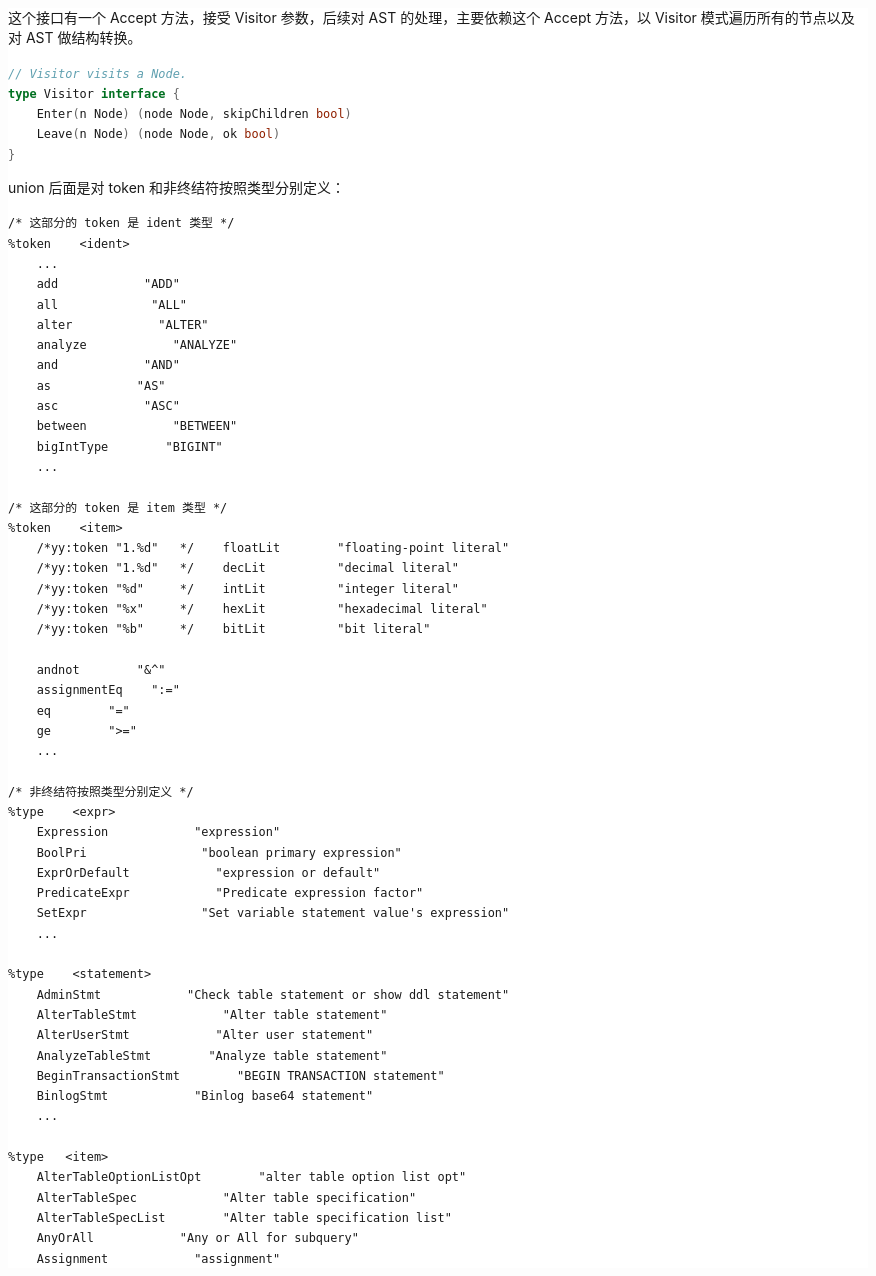 这个接口有一个 Accept 方法，接受 Visitor 参数，后续对 AST 的处理，主要依赖这个 Accept 方法，以 Visitor 模式遍历所有的节点以及对 AST 做结构转换。

```go
// Visitor visits a Node.
type Visitor interface {
    Enter(n Node) (node Node, skipChildren bool)
    Leave(n Node) (node Node, ok bool)
}
```

union 后面是对 token 和非终结符按照类型分别定义：

```goyacc
/* 这部分的 token 是 ident 类型 */
%token    <ident>
    ...
    add            "ADD"
    all             "ALL"
    alter            "ALTER"
    analyze            "ANALYZE"
    and            "AND"
    as            "AS"
    asc            "ASC"
    between            "BETWEEN"
    bigIntType        "BIGINT"
    ...

/* 这部分的 token 是 item 类型 */   
%token    <item>
    /*yy:token "1.%d"   */    floatLit        "floating-point literal"
    /*yy:token "1.%d"   */    decLit          "decimal literal"
    /*yy:token "%d"     */    intLit          "integer literal"
    /*yy:token "%x"     */    hexLit          "hexadecimal literal"
    /*yy:token "%b"     */    bitLit          "bit literal"

    andnot        "&^"
    assignmentEq    ":="
    eq        "="
    ge        ">="
    ...

/* 非终结符按照类型分别定义 */
%type    <expr>
    Expression            "expression"
    BoolPri                "boolean primary expression"
    ExprOrDefault            "expression or default"
    PredicateExpr            "Predicate expression factor"
    SetExpr                "Set variable statement value's expression"
    ...

%type    <statement>
    AdminStmt            "Check table statement or show ddl statement"
    AlterTableStmt            "Alter table statement"
    AlterUserStmt            "Alter user statement"
    AnalyzeTableStmt        "Analyze table statement"
    BeginTransactionStmt        "BEGIN TRANSACTION statement"
    BinlogStmt            "Binlog base64 statement"
    ...
    
%type   <item>
    AlterTableOptionListOpt        "alter table option list opt"
    AlterTableSpec            "Alter table specification"
    AlterTableSpecList        "Alter table specification list"
    AnyOrAll            "Any or All for subquery"
    Assignment            "assignment"
```
